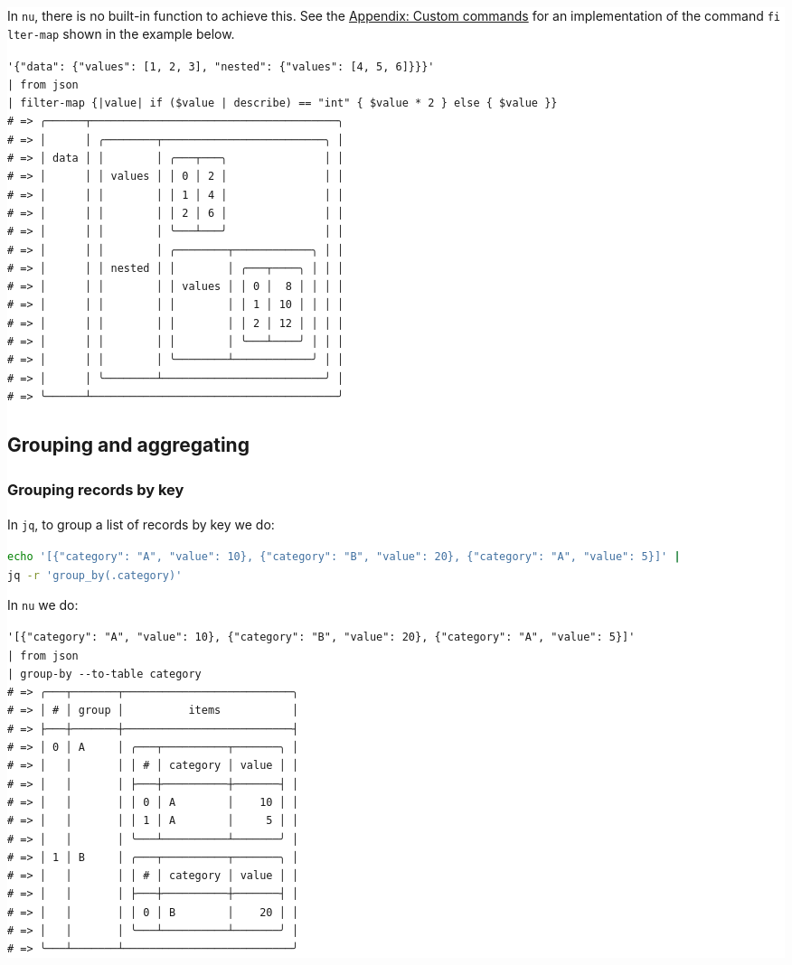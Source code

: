 In `nu`, there is no built-in function to achieve this. See the [Appendix: Custom commands](#appendix-custom-commands) for an implementation of the command `filter-map` shown in the example below.

```nu
'{"data": {"values": [1, 2, 3], "nested": {"values": [4, 5, 6]}}}'
| from json
| filter-map {|value| if ($value | describe) == "int" { $value * 2 } else { $value }}
# => ╭──────┬──────────────────────────────────────╮
# => │      │ ╭────────┬─────────────────────────╮ │
# => │ data │ │        │ ╭───┬───╮               │ │
# => │      │ │ values │ │ 0 │ 2 │               │ │
# => │      │ │        │ │ 1 │ 4 │               │ │
# => │      │ │        │ │ 2 │ 6 │               │ │
# => │      │ │        │ ╰───┴───╯               │ │
# => │      │ │        │ ╭────────┬────────────╮ │ │
# => │      │ │ nested │ │        │ ╭───┬────╮ │ │ │
# => │      │ │        │ │ values │ │ 0 │  8 │ │ │ │
# => │      │ │        │ │        │ │ 1 │ 10 │ │ │ │
# => │      │ │        │ │        │ │ 2 │ 12 │ │ │ │
# => │      │ │        │ │        │ ╰───┴────╯ │ │ │
# => │      │ │        │ ╰────────┴────────────╯ │ │
# => │      │ ╰────────┴─────────────────────────╯ │
# => ╰──────┴──────────────────────────────────────╯
```

## Grouping and aggregating

### Grouping records by key

In `jq`, to group a list of records by key we do:

```sh
echo '[{"category": "A", "value": 10}, {"category": "B", "value": 20}, {"category": "A", "value": 5}]' |
jq -r 'group_by(.category)'
```

In `nu` we do:

```nu
'[{"category": "A", "value": 10}, {"category": "B", "value": 20}, {"category": "A", "value": 5}]'
| from json
| group-by --to-table category
# => ╭───┬───────┬──────────────────────────╮
# => │ # │ group │          items           │
# => ├───┼───────┼──────────────────────────┤
# => │ 0 │ A     │ ╭───┬──────────┬───────╮ │
# => │   │       │ │ # │ category │ value │ │
# => │   │       │ ├───┼──────────┼───────┤ │
# => │   │       │ │ 0 │ A        │    10 │ │
# => │   │       │ │ 1 │ A        │     5 │ │
# => │   │       │ ╰───┴──────────┴───────╯ │
# => │ 1 │ B     │ ╭───┬──────────┬───────╮ │
# => │   │       │ │ # │ category │ value │ │
# => │   │       │ ├───┼──────────┼───────┤ │
# => │   │       │ │ 0 │ B        │    20 │ │
# => │   │       │ ╰───┴──────────┴───────╯ │
# => ╰───┴───────┴──────────────────────────╯
```
